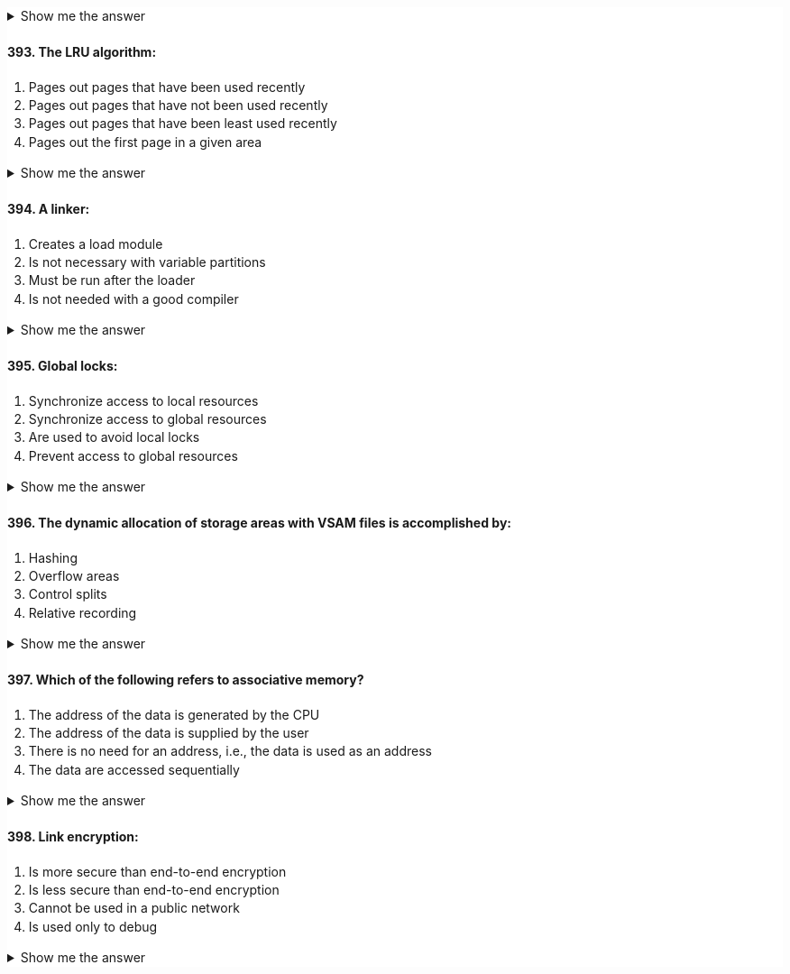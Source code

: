 <details><summary>Show me the answer</summary></details>

#### 393. The LRU algorithm:

1. Pages out pages that have been used recently
2. Pages out pages that have not been used recently
3. Pages out pages that have been least used recently
4. Pages out the first page in a given area

<details><summary>Show me the answer</summary></details>

#### 394. A linker:

1. Creates a load module
2. Is not necessary with variable partitions
3. Must be run after the loader
4. Is not needed with a good compiler

<details><summary>Show me the answer</summary></details>

#### 395. Global locks:

1. Synchronize access to local resources
2. Synchronize access to global resources
3. Are used to avoid local locks
4. Prevent access to global resources

<details><summary>Show me the answer</summary></details>

#### 396. The dynamic allocation of storage areas with VSAM files is accomplished by:

1. Hashing
2. Overflow areas
3. Control splits
4. Relative recording

<details><summary>Show me the answer</summary></details>

#### 397. Which of the following refers to associative memory?

1. The address of the data is generated by the CPU
2. The address of the data is supplied by the user
3. There is no need for an address, i.e., the data is used as an address
4. The data are accessed sequentially

<details><summary>Show me the answer</summary></details>

#### 398. Link encryption:

1. Is more secure than end-to-end encryption
2. Is less secure than end-to-end encryption
3. Cannot be used in a public network
4. Is used only to debug

<details><summary>Show me the answer</summary></details>
